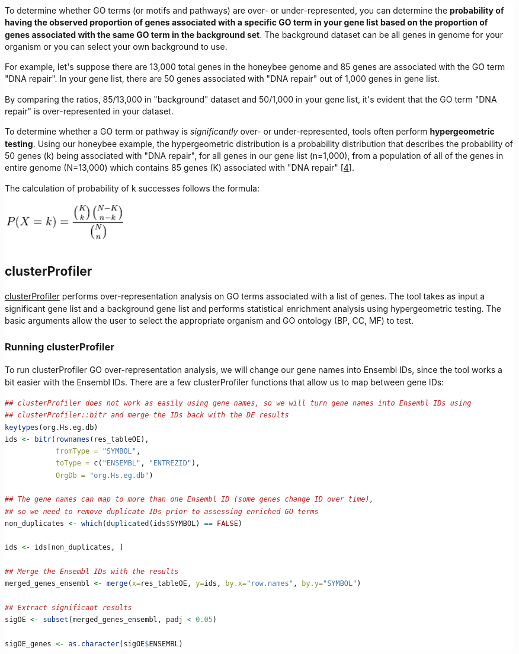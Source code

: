 To determine whether GO terms (or motifs and pathways) are over- or under-represented, you can determine the **probability of having the observed proportion of genes associated with a specific GO term in your gene list based on the proportion of genes associated with the same GO term in the background set**. The background dataset can be all genes in genome for your organism or you can select your own background to use.

For example, let's suppose there are 13,000 total genes in the honeybee genome and 85 genes are associated with the GO term "DNA repair". In your gene list, there are 50 genes associated with "DNA repair" out of 1,000 genes in gene list. 

By comparing the ratios, 85/13,000 in "background" dataset and 50/1,000 in your gene list, it's evident that the GO term "DNA repair" is over-represented in your dataset.

To determine whether a GO term or pathway is *significantly* over- or under-represented, tools often perform **hypergeometric testing**. Using our honeybee example, the hypergeometric distribution is a probability distribution that describes the probability of 50 genes (k) being associated with "DNA repair", for all genes in our gene list (n=1,000), from a population of all of the genes in entire genome (N=13,000) which contains 85 genes (K) associated with "DNA repair" [[4](https://en.wikipedia.org/wiki/Hypergeometric_distribution)].

The calculation of probability of k successes follows the formula:

![hypergeo](../img/hypergeo.png) 

## clusterProfiler
[clusterProfiler](http://bioconductor.org/packages/release/bioc/html/clusterProfiler.html) performs over-representation analysis on GO terms associated with a list of genes. The tool takes as input a significant gene list and a background gene list and performs statistical enrichment analysis using hypergeometric testing. The basic arguments allow the user to select the appropriate organism and GO ontology (BP, CC, MF) to test. 

### Running clusterProfiler

To run clusterProfiler GO over-representation analysis, we will change our gene names into Ensembl IDs, since the tool works a bit easier with the Ensembl IDs. There are a few clusterProfiler functions that allow us to map between gene IDs:

```r
## clusterProfiler does not work as easily using gene names, so we will turn gene names into Ensembl IDs using 
## clusterProfiler::bitr and merge the IDs back with the DE results
keytypes(org.Hs.eg.db)
ids <- bitr(rownames(res_tableOE), 
            fromType = "SYMBOL", 
            toType = c("ENSEMBL", "ENTREZID"), 
            OrgDb = "org.Hs.eg.db")

## The gene names can map to more than one Ensembl ID (some genes change ID over time), 
## so we need to remove duplicate IDs prior to assessing enriched GO terms
non_duplicates <- which(duplicated(ids$SYMBOL) == FALSE)

ids <- ids[non_duplicates, ] 

## Merge the Ensembl IDs with the results     
merged_genes_ensembl <- merge(x=res_tableOE, y=ids, by.x="row.names", by.y="SYMBOL")             

## Extract significant results
sigOE <- subset(merged_genes_ensembl, padj < 0.05)

sigOE_genes <- as.character(sigOE$ENSEMBL)

```
